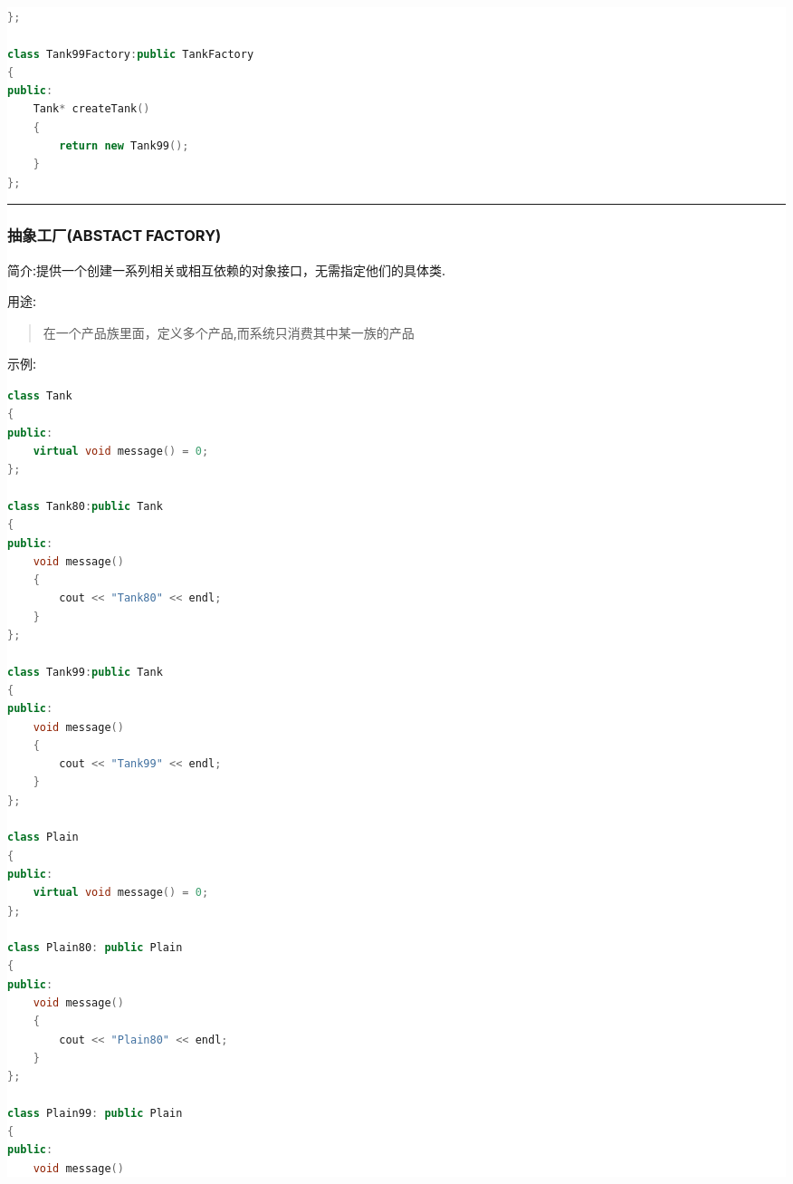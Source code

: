 ```c++
};

class Tank99Factory:public TankFactory
{
public:
    Tank* createTank()
    {
        return new Tank99();
    }
};
```

- - -
### 抽象工厂(ABSTACT FACTORY)
简介:提供一个创建一系列相关或相互依赖的对象接口，无需指定他们的具体类.

用途:
> 在一个产品族里面，定义多个产品,而系统只消费其中某一族的产品

示例:
```c++
class Tank
{
public:
    virtual void message() = 0;
};

class Tank80:public Tank
{
public:
    void message()
    {
        cout << "Tank80" << endl;
    }
};

class Tank99:public Tank
{
public:
    void message()
    {
        cout << "Tank99" << endl;
    }
};

class Plain
{
public:
    virtual void message() = 0;
};

class Plain80: public Plain
{
public:
    void message()
    {
        cout << "Plain80" << endl;
    }
};

class Plain99: public Plain
{
public:
    void message()
```